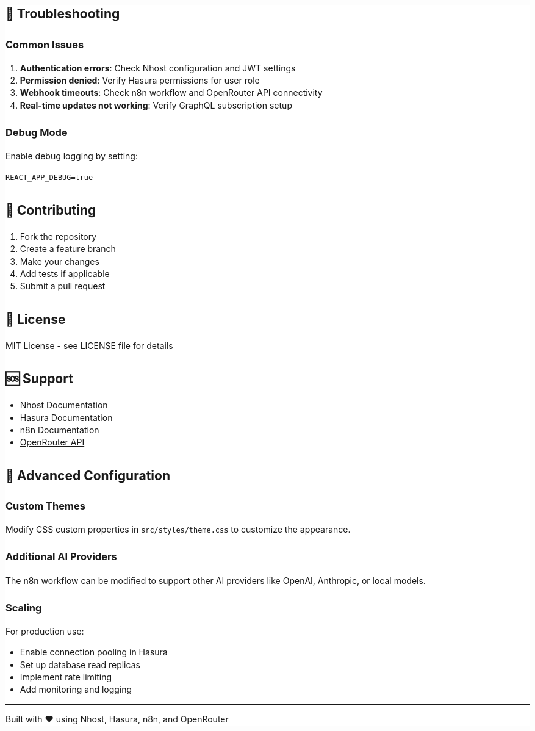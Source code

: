 ## 🐛 Troubleshooting

### Common Issues

1. **Authentication errors**: Check Nhost configuration and JWT settings
2. **Permission denied**: Verify Hasura permissions for user role
3. **Webhook timeouts**: Check n8n workflow and OpenRouter API connectivity
4. **Real-time updates not working**: Verify GraphQL subscription setup

### Debug Mode

Enable debug logging by setting:
```env
REACT_APP_DEBUG=true
```

## 🤝 Contributing

1. Fork the repository
2. Create a feature branch
3. Make your changes
4. Add tests if applicable
5. Submit a pull request

## 📄 License

MIT License - see LICENSE file for details

## 🆘 Support

- [Nhost Documentation](https://docs.nhost.io)
- [Hasura Documentation](https://hasura.io/docs)
- [n8n Documentation](https://docs.n8n.io)
- [OpenRouter API](https://openrouter.ai/docs)

## 🔧 Advanced Configuration

### Custom Themes

Modify CSS custom properties in `src/styles/theme.css` to customize the appearance.

### Additional AI Providers

The n8n workflow can be modified to support other AI providers like OpenAI, Anthropic, or local models.

### Scaling

For production use:
- Enable connection pooling in Hasura
- Set up database read replicas
- Implement rate limiting
- Add monitoring and logging

---

Built with ❤️ using Nhost, Hasura, n8n, and OpenRouter
